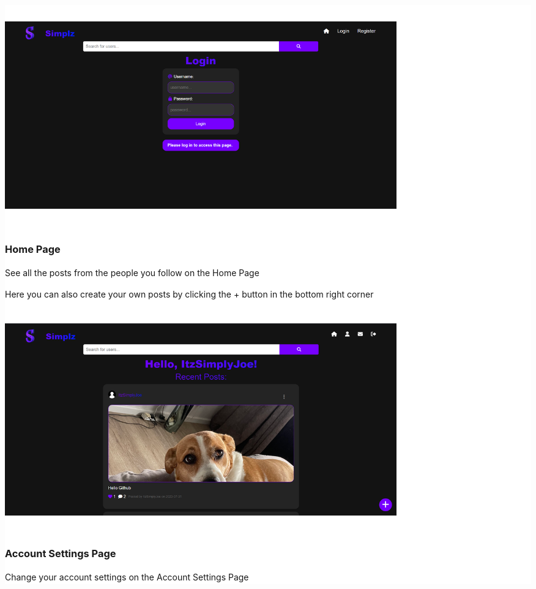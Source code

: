 <img src="Images_for_Github/login.png" width=640 height=360>

### Home Page
<p>See all the posts from the people you follow on the Home Page</p>
<p>Here you can also create your own posts by clicking the + button in the bottom right corner</p>
<img src="Images_for_Github/index.png" width=640 height=360>

### Account Settings Page
<p>Change your account settings on the Account Settings Page</p>